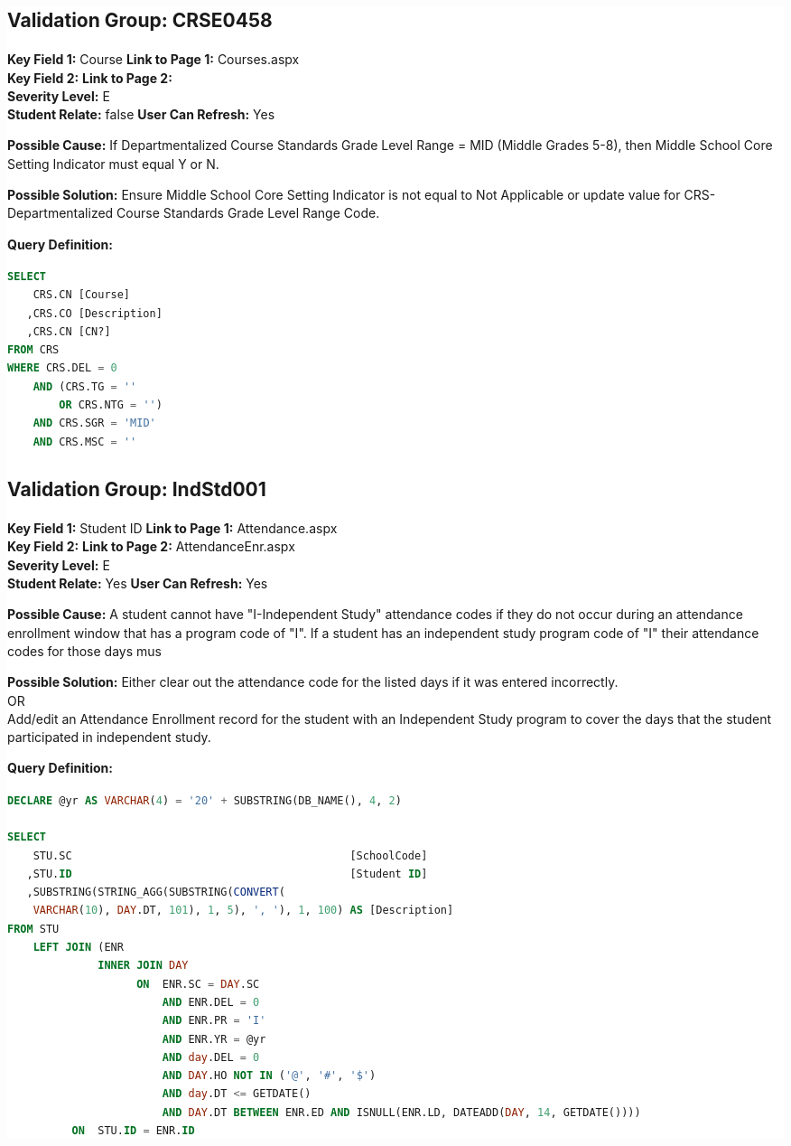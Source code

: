  

## Validation Group:  CRSE0458

**Key Field 1:**  Course                     **Link to Page 1:**  Courses.aspx  
**Key Field 2:**                       **Link to Page 2:**    
**Severity Level:**  E  
**Student Relate:**  false         **User Can Refresh:** Yes  
  
**Possible Cause:**  If Departmentalized Course Standards Grade Level Range = MID (Middle Grades 5-8), then Middle School Core Setting Indicator must equal Y or N.  
  
**Possible Solution:**  Ensure Middle School Core Setting Indicator is not equal to Not Applicable or update value for CRS-Departmentalized Course Standards Grade Level Range Code.<br />  
  

**Query Definition:**
```sql
SELECT
    CRS.CN [Course]
   ,CRS.CO [Description]
   ,CRS.CN [CN?]
FROM CRS
WHERE CRS.DEL = 0
    AND (CRS.TG = ''
        OR CRS.NTG = '')
    AND CRS.SGR = 'MID'
    AND CRS.MSC = ''  
  ```

  

## Validation Group:  IndStd001

**Key Field 1:**  Student ID                     **Link to Page 1:**  Attendance.aspx  
**Key Field 2:**                       **Link to Page 2:**  AttendanceEnr.aspx  
**Severity Level:**  E  
**Student Relate:** Yes         **User Can Refresh:** Yes  
  
**Possible Cause:**   A student cannot have "I-Independent Study" attendance codes if they do not occur during an attendance enrollment window that has a program code of "I". If a student has an independent study program code of "I" their attendance codes for those days mus  
  
**Possible Solution:**   Either clear out the attendance code for the listed days if it was entered incorrectly.<br />OR<br />Add/edit an Attendance Enrollment record for the student with an Independent Study program to cover the days that the student participated in independent study.  
  

**Query Definition:**
```sql
DECLARE @yr AS VARCHAR(4) = '20' + SUBSTRING(DB_NAME(), 4, 2)

SELECT
    STU.SC                                           [SchoolCode]
   ,STU.ID                                           [Student ID]
   ,SUBSTRING(STRING_AGG(SUBSTRING(CONVERT(
    VARCHAR(10), DAY.DT, 101), 1, 5), ', '), 1, 100) AS [Description]
FROM STU
    LEFT JOIN (ENR
              INNER JOIN DAY
                    ON  ENR.SC = DAY.SC
                        AND ENR.DEL = 0
                        AND ENR.PR = 'I'
                        AND ENR.YR = @yr
                        AND day.DEL = 0
                        AND DAY.HO NOT IN ('@', '#', '$')
                        AND day.DT <= GETDATE()
                        AND DAY.DT BETWEEN ENR.ED AND ISNULL(ENR.LD, DATEADD(DAY, 14, GETDATE())))
          ON  STU.ID = ENR.ID
```
